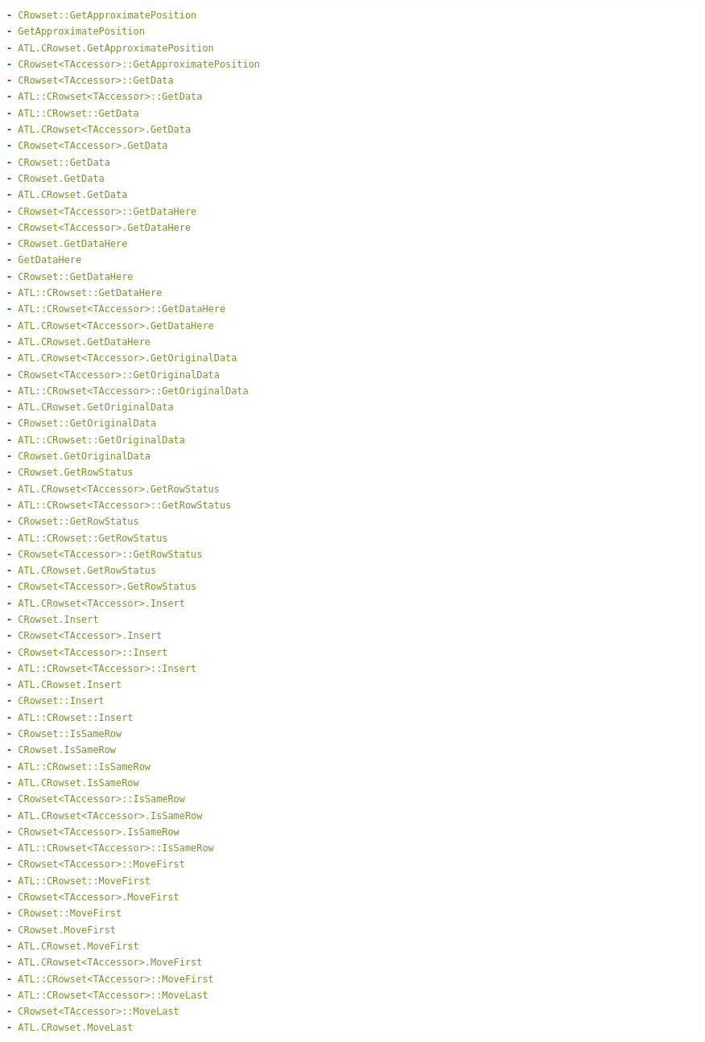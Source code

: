 ```yaml
- CRowset::GetApproximatePosition
- GetApproximatePosition
- ATL.CRowset.GetApproximatePosition
- CRowset<TAccessor>::GetApproximatePosition
- CRowset<TAccessor>::GetData
- ATL::CRowset<TAccessor>::GetData
- ATL::CRowset::GetData
- ATL.CRowset<TAccessor>.GetData
- CRowset<TAccessor>.GetData
- CRowset::GetData
- CRowset.GetData
- ATL.CRowset.GetData
- CRowset<TAccessor>::GetDataHere
- CRowset<TAccessor>.GetDataHere
- CRowset.GetDataHere
- GetDataHere
- CRowset::GetDataHere
- ATL::CRowset::GetDataHere
- ATL::CRowset<TAccessor>::GetDataHere
- ATL.CRowset<TAccessor>.GetDataHere
- ATL.CRowset.GetDataHere
- ATL.CRowset<TAccessor>.GetOriginalData
- CRowset<TAccessor>::GetOriginalData
- ATL::CRowset<TAccessor>::GetOriginalData
- ATL.CRowset.GetOriginalData
- CRowset::GetOriginalData
- ATL::CRowset::GetOriginalData
- CRowset.GetOriginalData
- CRowset.GetRowStatus
- ATL.CRowset<TAccessor>.GetRowStatus
- ATL::CRowset<TAccessor>::GetRowStatus
- CRowset::GetRowStatus
- ATL::CRowset::GetRowStatus
- CRowset<TAccessor>::GetRowStatus
- ATL.CRowset.GetRowStatus
- CRowset<TAccessor>.GetRowStatus
- ATL.CRowset<TAccessor>.Insert
- CRowset.Insert
- CRowset<TAccessor>.Insert
- CRowset<TAccessor>::Insert
- ATL::CRowset<TAccessor>::Insert
- ATL.CRowset.Insert
- CRowset::Insert
- ATL::CRowset::Insert
- CRowset::IsSameRow
- CRowset.IsSameRow
- ATL::CRowset::IsSameRow
- ATL.CRowset.IsSameRow
- CRowset<TAccessor>::IsSameRow
- ATL.CRowset<TAccessor>.IsSameRow
- CRowset<TAccessor>.IsSameRow
- ATL::CRowset<TAccessor>::IsSameRow
- CRowset<TAccessor>::MoveFirst
- ATL::CRowset::MoveFirst
- CRowset<TAccessor>.MoveFirst
- CRowset::MoveFirst
- CRowset.MoveFirst
- ATL.CRowset.MoveFirst
- ATL.CRowset<TAccessor>.MoveFirst
- ATL::CRowset<TAccessor>::MoveFirst
- ATL::CRowset<TAccessor>::MoveLast
- CRowset<TAccessor>::MoveLast
- ATL.CRowset.MoveLast
```